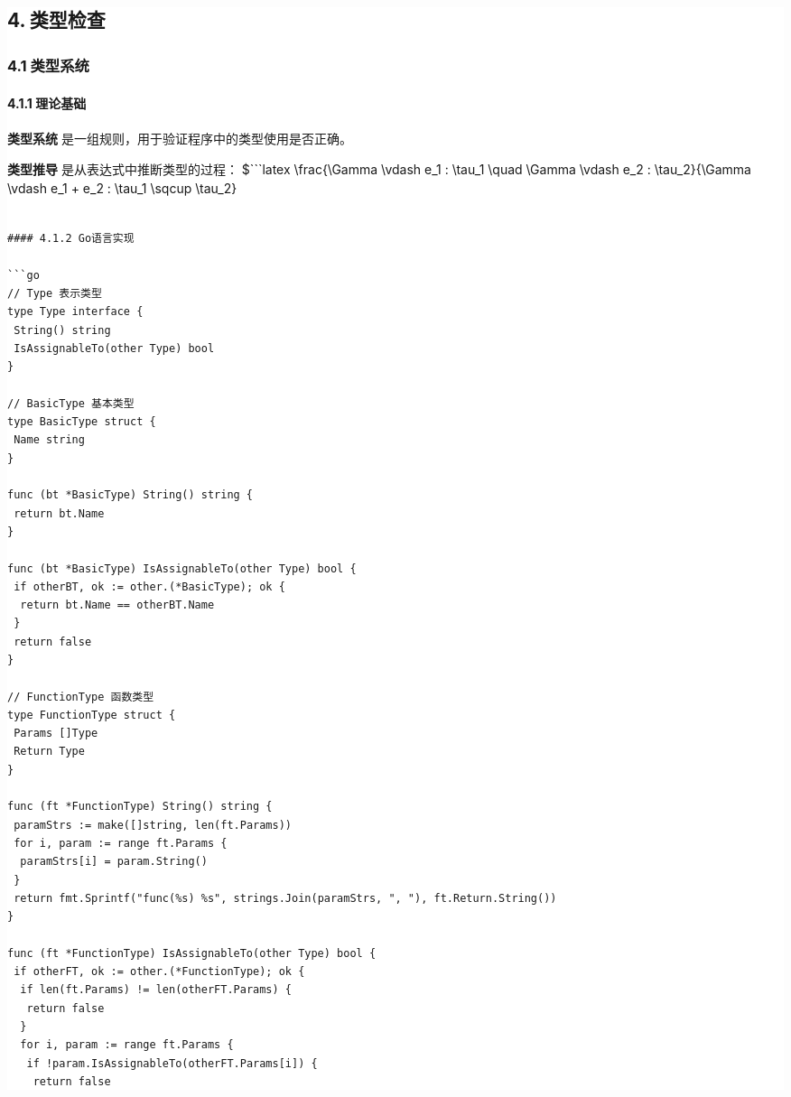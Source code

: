 ```，其中：
```

## 4. 类型检查

### 4.1 类型系统

#### 4.1.1 理论基础

**类型系统** 是一组规则，用于验证程序中的类型使用是否正确。

**类型推导** 是从表达式中推断类型的过程：
$```latex
\frac{\Gamma \vdash e_1 : \tau_1 \quad \Gamma \vdash e_2 : \tau_2}{\Gamma \vdash e_1 + e_2 : \tau_1 \sqcup \tau_2}
```$

#### 4.1.2 Go语言实现

```go
// Type 表示类型
type Type interface {
 String() string
 IsAssignableTo(other Type) bool
}

// BasicType 基本类型
type BasicType struct {
 Name string
}

func (bt *BasicType) String() string {
 return bt.Name
}

func (bt *BasicType) IsAssignableTo(other Type) bool {
 if otherBT, ok := other.(*BasicType); ok {
  return bt.Name == otherBT.Name
 }
 return false
}

// FunctionType 函数类型
type FunctionType struct {
 Params []Type
 Return Type
}

func (ft *FunctionType) String() string {
 paramStrs := make([]string, len(ft.Params))
 for i, param := range ft.Params {
  paramStrs[i] = param.String()
 }
 return fmt.Sprintf("func(%s) %s", strings.Join(paramStrs, ", "), ft.Return.String())
}

func (ft *FunctionType) IsAssignableTo(other Type) bool {
 if otherFT, ok := other.(*FunctionType); ok {
  if len(ft.Params) != len(otherFT.Params) {
   return false
  }
  for i, param := range ft.Params {
   if !param.IsAssignableTo(otherFT.Params[i]) {
    return false
```